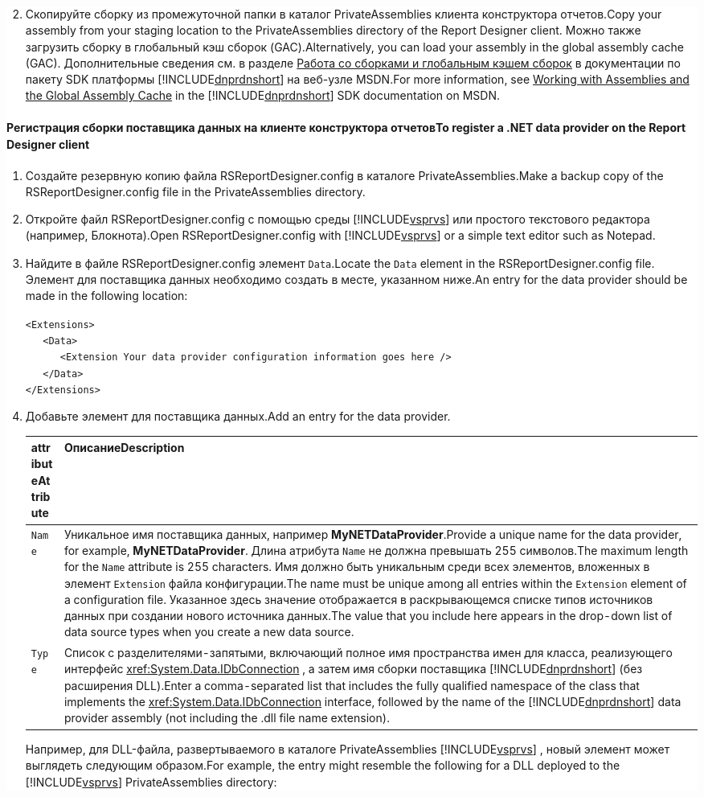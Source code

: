 2.  <span data-ttu-id="425c9-159">Скопируйте сборку из промежуточной папки в каталог PrivateAssemblies клиента конструктора отчетов.</span><span class="sxs-lookup"><span data-stu-id="425c9-159">Copy your assembly from your staging location to the PrivateAssemblies directory of the Report Designer client.</span></span> <span data-ttu-id="425c9-160">Можно также загрузить сборку в глобальный кэш сборок (GAC).</span><span class="sxs-lookup"><span data-stu-id="425c9-160">Alternatively, you can load your assembly in the global assembly cache (GAC).</span></span> <span data-ttu-id="425c9-161">Дополнительные сведения см. в разделе [Работа со сборками и глобальным кэшем сборок](https://go.microsoft.com/fwlink/?linkid=63912) в документации по пакету SDK платформы [!INCLUDE[dnprdnshort](../../includes/dnprdnshort-md.md)] на веб-узле MSDN.</span><span class="sxs-lookup"><span data-stu-id="425c9-161">For more information, see [Working with Assemblies and the Global Assembly Cache](https://go.microsoft.com/fwlink/?linkid=63912) in the [!INCLUDE[dnprdnshort](../../includes/dnprdnshort-md.md)] SDK documentation on MSDN.</span></span>  
  
#### <a name="to-register-a-net-data-provider-on-the-report-designer-client"></a><span data-ttu-id="425c9-162">Регистрация сборки поставщика данных на клиенте конструктора отчетов</span><span class="sxs-lookup"><span data-stu-id="425c9-162">To register a .NET data provider on the Report Designer client</span></span>  
  
1.  <span data-ttu-id="425c9-163">Создайте резервную копию файла RSReportDesigner.config в каталоге PrivateAssemblies.</span><span class="sxs-lookup"><span data-stu-id="425c9-163">Make a backup copy of the RSReportDesigner.config file in the PrivateAssemblies directory.</span></span>  
  
2.  <span data-ttu-id="425c9-164">Откройте файл RSReportDesigner.config с помощью среды [!INCLUDE[vsprvs](../../../includes/vsprvs-md.md)] или простого текстового редактора (например, Блокнота).</span><span class="sxs-lookup"><span data-stu-id="425c9-164">Open RSReportDesigner.config with [!INCLUDE[vsprvs](../../../includes/vsprvs-md.md)] or a simple text editor such as Notepad.</span></span>  
  
3.  <span data-ttu-id="425c9-165">Найдите в файле RSReportDesigner.config элемент `Data`.</span><span class="sxs-lookup"><span data-stu-id="425c9-165">Locate the `Data` element in the RSReportDesigner.config file.</span></span> <span data-ttu-id="425c9-166">Элемент для поставщика данных необходимо создать в месте, указанном ниже.</span><span class="sxs-lookup"><span data-stu-id="425c9-166">An entry for the data provider should be made in the following location:</span></span>  
  
    ```  
    <Extensions>  
       <Data>  
          <Extension Your data provider configuration information goes here />  
       </Data>  
    </Extensions>  
    ```  
  
4.  <span data-ttu-id="425c9-167">Добавьте элемент для поставщика данных.</span><span class="sxs-lookup"><span data-stu-id="425c9-167">Add an entry for the data provider.</span></span>  
  
    |<span data-ttu-id="425c9-168">attribute</span><span class="sxs-lookup"><span data-stu-id="425c9-168">Attribute</span></span>|<span data-ttu-id="425c9-169">Описание</span><span class="sxs-lookup"><span data-stu-id="425c9-169">Description</span></span>|  
    |---------------|-----------------|  
    |`Name`|<span data-ttu-id="425c9-170">Уникальное имя поставщика данных, например **MyNETDataProvider**.</span><span class="sxs-lookup"><span data-stu-id="425c9-170">Provide a unique name for the data provider, for example, **MyNETDataProvider**.</span></span> <span data-ttu-id="425c9-171">Длина атрибута `Name` не должна превышать 255 символов.</span><span class="sxs-lookup"><span data-stu-id="425c9-171">The maximum length for the `Name` attribute is 255 characters.</span></span> <span data-ttu-id="425c9-172">Имя должно быть уникальным среди всех элементов, вложенных в элемент `Extension` файла конфигурации.</span><span class="sxs-lookup"><span data-stu-id="425c9-172">The name must be unique among all entries within the `Extension` element of a configuration file.</span></span> <span data-ttu-id="425c9-173">Указанное здесь значение отображается в раскрывающемся списке типов источников данных при создании нового источника данных.</span><span class="sxs-lookup"><span data-stu-id="425c9-173">The value that you include here appears in the drop-down list of data source types when you create a new data source.</span></span>|  
    |`Type`|<span data-ttu-id="425c9-174">Список с разделителями-запятыми, включающий полное имя пространства имен для класса, реализующего интерфейс <xref:System.Data.IDbConnection> , а затем имя сборки поставщика [!INCLUDE[dnprdnshort](../../includes/dnprdnshort-md.md)] (без расширения DLL).</span><span class="sxs-lookup"><span data-stu-id="425c9-174">Enter a comma-separated list that includes the fully qualified namespace of the class that implements the <xref:System.Data.IDbConnection> interface, followed by the name of the [!INCLUDE[dnprdnshort](../../includes/dnprdnshort-md.md)] data provider assembly (not including the .dll file name extension).</span></span>|  
  
     <span data-ttu-id="425c9-175">Например, для DLL-файла, развертываемого в каталоге PrivateAssemblies [!INCLUDE[vsprvs](../../../includes/vsprvs-md.md)] , новый элемент может выглядеть следующим образом.</span><span class="sxs-lookup"><span data-stu-id="425c9-175">For example, the entry might resemble the following for a DLL deployed to the [!INCLUDE[vsprvs](../../../includes/vsprvs-md.md)] PrivateAssemblies directory:</span></span>  
  